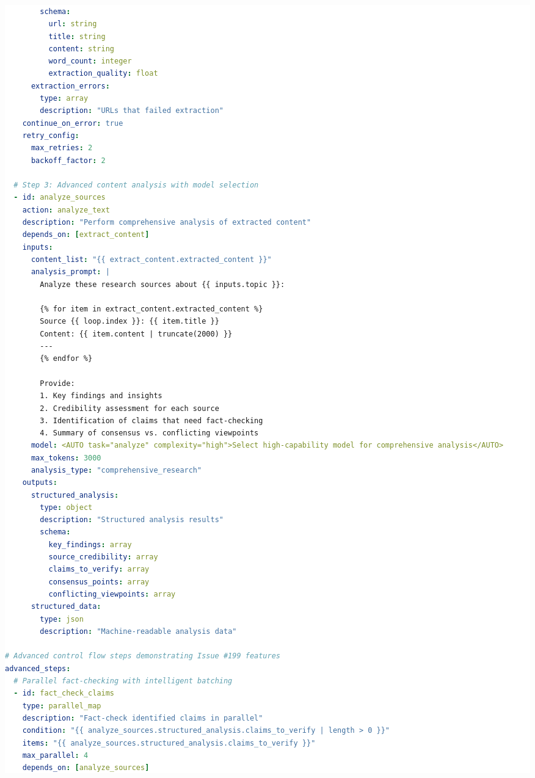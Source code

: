 ```yaml
        schema:
          url: string
          title: string
          content: string
          word_count: integer
          extraction_quality: float
      extraction_errors:
        type: array
        description: "URLs that failed extraction"
    continue_on_error: true
    retry_config:
      max_retries: 2
      backoff_factor: 2

  # Step 3: Advanced content analysis with model selection
  - id: analyze_sources
    action: analyze_text
    description: "Perform comprehensive analysis of extracted content"
    depends_on: [extract_content]
    inputs:
      content_list: "{{ extract_content.extracted_content }}"
      analysis_prompt: |
        Analyze these research sources about {{ inputs.topic }}:
        
        {% for item in extract_content.extracted_content %}
        Source {{ loop.index }}: {{ item.title }}
        Content: {{ item.content | truncate(2000) }}
        ---
        {% endfor %}
        
        Provide:
        1. Key findings and insights
        2. Credibility assessment for each source
        3. Identification of claims that need fact-checking
        4. Summary of consensus vs. conflicting viewpoints
      model: <AUTO task="analyze" complexity="high">Select high-capability model for comprehensive analysis</AUTO>
      max_tokens: 3000
      analysis_type: "comprehensive_research"
    outputs:
      structured_analysis:
        type: object
        description: "Structured analysis results"
        schema:
          key_findings: array
          source_credibility: array
          claims_to_verify: array
          consensus_points: array
          conflicting_viewpoints: array
      structured_data:
        type: json
        description: "Machine-readable analysis data"

# Advanced control flow steps demonstrating Issue #199 features
advanced_steps:
  # Parallel fact-checking with intelligent batching
  - id: fact_check_claims
    type: parallel_map
    description: "Fact-check identified claims in parallel"
    condition: "{{ analyze_sources.structured_analysis.claims_to_verify | length > 0 }}"
    items: "{{ analyze_sources.structured_analysis.claims_to_verify }}"
    max_parallel: 4
    depends_on: [analyze_sources]
```